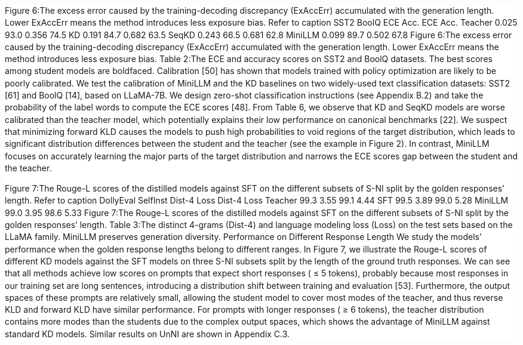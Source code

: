 Figure 6:The excess error caused by the training-decoding discrepancy (ExAccErr) accumulated with the generation length. Lower ExAccErr means the method introduces less exposure bias.
Refer to caption
SST2	BoolQ
ECE	Acc.	ECE	Acc.
Teacher	0.025	93.0	0.356	74.5
KD	0.191	84.7	0.682	63.5
SeqKD	0.243	66.5	0.681	62.8
MiniLLM	0.099	89.7	0.502	67.8 
Figure 6:The excess error caused by the training-decoding discrepancy (ExAccErr) accumulated with the generation length. Lower ExAccErr means the method introduces less exposure bias.
Table 2:The ECE and accuracy scores on SST2 and BoolQ datasets. The best scores among student models are boldfaced.
Calibration
[50] has shown that models trained with policy optimization are likely to be poorly calibrated. We test the calibration of MiniLLM and the KD baselines on two widely-used text classification datasets: SST2 [61] and BoolQ [14], based on LLaMA-7B. We design zero-shot classification instructions (see Appendix B.2) and take the probability of the label words to compute the ECE scores [48]. From Table 6, we observe that KD and SeqKD models are worse calibrated than the teacher model, which potentially explains their low performance on canonical benchmarks [22]. We suspect that minimizing forward KLD causes the models to push high probabilities to void regions of the target distribution, which leads to significant distribution differences between the student and the teacher (see the example in Figure 2). In contrast, MiniLLM focuses on accurately learning the major parts of the target distribution and narrows the ECE scores gap between the student and the teacher.

Figure 7:The Rouge-L scores of the distilled models against SFT on the different subsets of S-NI split by the golden responses’ length.
Refer to caption
DollyEval	SelfInst
Dist-4	Loss	Dist-4	Loss
Teacher	99.3	3.55	99.1	4.44
SFT	99.5	3.89	99.0	5.28
MiniLLM	99.0	3.95	98.6	5.33 
Figure 7:The Rouge-L scores of the distilled models against SFT on the different subsets of S-NI split by the golden responses’ length.
Table 3:The distinct 4-grams (Dist-4) and language modeling loss (Loss) on the test sets based on the LLaMA family. MiniLLM preserves generation diversity.
Performance on Different Response Length
We study the models’ performance when the golden response lengths belong to different ranges. In Figure 7, we illustrate the Rouge-L scores of different KD models against the SFT models on three S-NI subsets split by the length of the ground truth responses. We can see that all methods achieve low scores on prompts that expect short responses (
≤
5
 tokens), probably because most responses in our training set are long sentences, introducing a distribution shift between training and evaluation [53]. Furthermore, the output spaces of these prompts are relatively small, allowing the student model to cover most modes of the teacher, and thus reverse KLD and forward KLD have similar performance. For prompts with longer responses (
≥
6
 tokens), the teacher distribution contains more modes than the students due to the complex output spaces, which shows the advantage of MiniLLM against standard KD models. Similar results on UnNI are shown in Appendix C.3.
